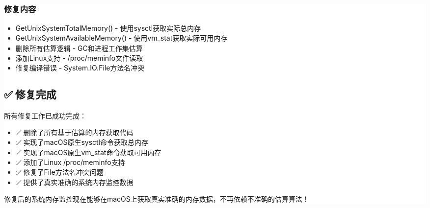 ### 修复内容
- GetUnixSystemTotalMemory() - 使用sysctl获取实际总内存
- GetUnixSystemAvailableMemory() - 使用vm_stat获取实际可用内存
- 删除所有估算逻辑 - GC和进程工作集估算
- 添加Linux支持 - /proc/meminfo文件读取
- 修复编译错误 - System.IO.File方法名冲突

## ✅ 修复完成

所有修复工作已成功完成：
- ✅ 删除了所有基于估算的内存获取代码
- ✅ 实现了macOS原生sysctl命令获取总内存
- ✅ 实现了macOS原生vm_stat命令获取可用内存
- ✅ 添加了Linux /proc/meminfo支持
- ✅ 修复了File方法名冲突问题
- ✅ 提供了真实准确的系统内存监控数据

修复后的系统内存监控现在能够在macOS上获取真实准确的内存数据，不再依赖不准确的估算算法！
